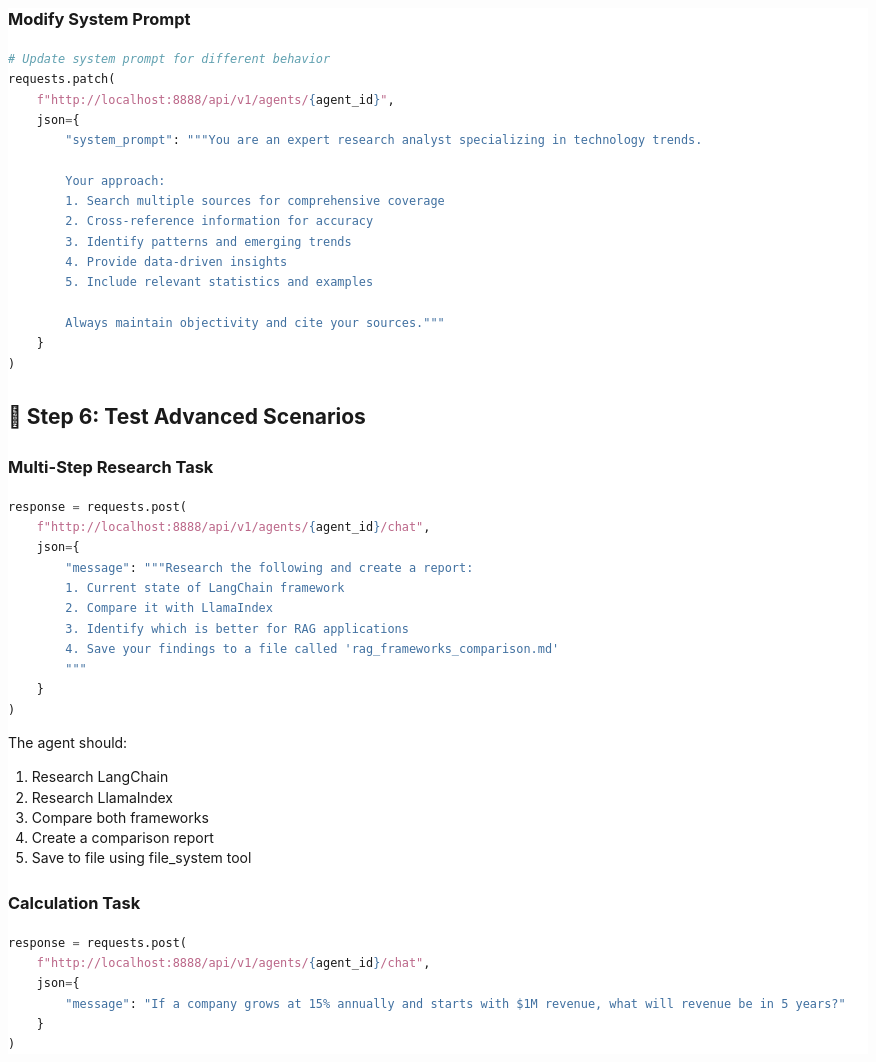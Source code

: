 ### Modify System Prompt

```python
# Update system prompt for different behavior
requests.patch(
    f"http://localhost:8888/api/v1/agents/{agent_id}",
    json={
        "system_prompt": """You are an expert research analyst specializing in technology trends.
        
        Your approach:
        1. Search multiple sources for comprehensive coverage
        2. Cross-reference information for accuracy
        3. Identify patterns and emerging trends
        4. Provide data-driven insights
        5. Include relevant statistics and examples
        
        Always maintain objectivity and cite your sources."""
    }
)
```

## 🔄 Step 6: Test Advanced Scenarios

### Multi-Step Research Task

```python
response = requests.post(
    f"http://localhost:8888/api/v1/agents/{agent_id}/chat",
    json={
        "message": """Research the following and create a report:
        1. Current state of LangChain framework
        2. Compare it with LlamaIndex
        3. Identify which is better for RAG applications
        4. Save your findings to a file called 'rag_frameworks_comparison.md'
        """
    }
)
```

The agent should:
1. Research LangChain
2. Research LlamaIndex
3. Compare both frameworks
4. Create a comparison report
5. Save to file using file_system tool

### Calculation Task

```python
response = requests.post(
    f"http://localhost:8888/api/v1/agents/{agent_id}/chat",
    json={
        "message": "If a company grows at 15% annually and starts with $1M revenue, what will revenue be in 5 years?"
    }
)
```
